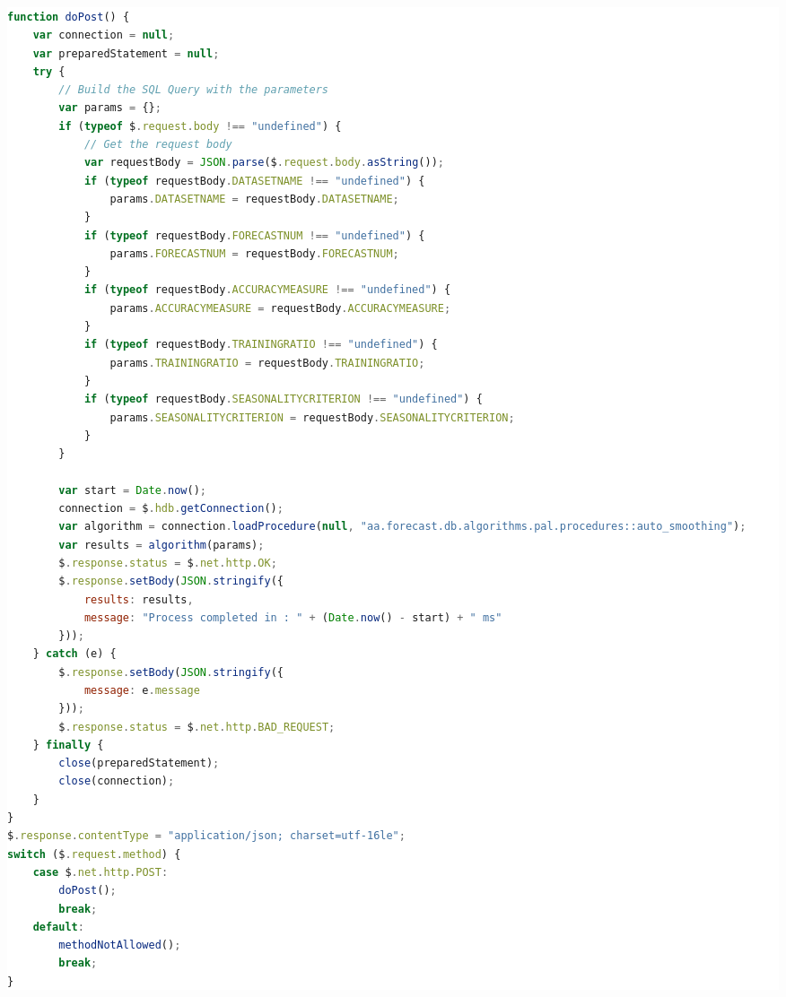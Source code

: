 ```JavaScript
function doPost() {
	var connection = null;
	var preparedStatement = null;
	try {
		// Build the SQL Query with the parameters
		var params = {};
		if (typeof $.request.body !== "undefined") {
			// Get the request body
			var requestBody = JSON.parse($.request.body.asString());
			if (typeof requestBody.DATASETNAME !== "undefined") {
				params.DATASETNAME = requestBody.DATASETNAME;
			}
			if (typeof requestBody.FORECASTNUM !== "undefined") {
				params.FORECASTNUM = requestBody.FORECASTNUM;
			}
			if (typeof requestBody.ACCURACYMEASURE !== "undefined") {
				params.ACCURACYMEASURE = requestBody.ACCURACYMEASURE;
			}
			if (typeof requestBody.TRAININGRATIO !== "undefined") {
				params.TRAININGRATIO = requestBody.TRAININGRATIO;
			}
			if (typeof requestBody.SEASONALITYCRITERION !== "undefined") {
				params.SEASONALITYCRITERION = requestBody.SEASONALITYCRITERION;
			}
		}

		var start = Date.now();
		connection = $.hdb.getConnection();
		var algorithm = connection.loadProcedure(null, "aa.forecast.db.algorithms.pal.procedures::auto_smoothing");
		var results = algorithm(params);
		$.response.status = $.net.http.OK;
		$.response.setBody(JSON.stringify({
			results: results,
			message: "Process completed in : " + (Date.now() - start) + " ms"
		}));
	} catch (e) {
		$.response.setBody(JSON.stringify({
			message: e.message
		}));
		$.response.status = $.net.http.BAD_REQUEST;
	} finally {
		close(preparedStatement);
		close(connection);
	}
}
$.response.contentType = "application/json; charset=utf-16le";
switch ($.request.method) {
	case $.net.http.POST:
		doPost();
		break;
	default:
		methodNotAllowed();
		break;
}
```
